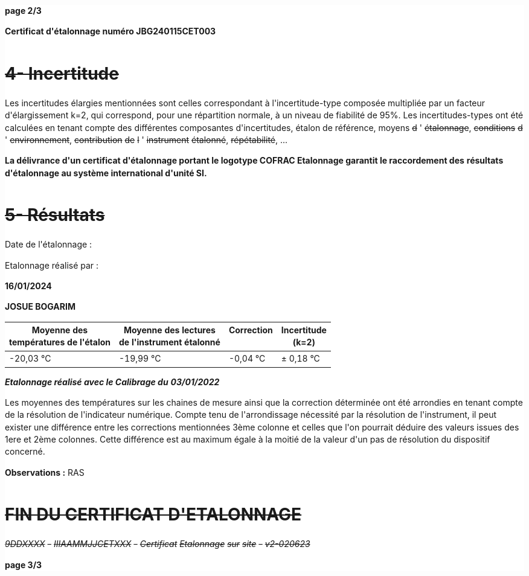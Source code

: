 
**page 2/3**

**Certificat d'étalonnage numéro JBG240115CET003**
# ~~**4- Incertitude**~~

Les incertitudes élargies mentionnées sont celles correspondant à l'incertitude-type composée multipliée par un facteur
d'élargissement k=2, qui correspond, pour une répartition normale, à un niveau de fiabilité de 95%. Les incertitudes-types
ont été calculées en tenant compte des différentes composantes d'incertitudes, étalon de référence, moyens
~~d~~ ' ~~étalonnage~~, ~~conditions~~ ~~d~~ ' ~~environnement~~, ~~contribution~~ ~~de~~ ~~l~~ ' ~~instrument~~ ~~étalonné~~, ~~répétabilité~~, ...

**La délivrance d'un certificat d'étalonnage portant le logotype COFRAC Etalonnage garantit le raccordement des**
**résultats d'étalonnage au système international d'unité SI.**
# ~~**5- Résultats**~~


Date de l'étalonnage :

Etalonnage réalisé par :


**16/01/2024**

**JOSUE BOGARIM**



|Moyenne des<br>températures de l'étalon|Moyenne des lectures<br>de l'instrument étalonné|Correction|Incertitude<br>(k=2)|
|---|---|---|---|
|-20,03 °C|-19,99 °C|-0,04 °C|± 0,18 °C|


_**Etalonnage réalisé avec le Calibrage du**_ _**03/01/2022**_

Les moyennes des températures sur les chaines de mesure ainsi que la correction déterminée ont été arrondies en
tenant compte de la résolution de l'indicateur numérique. Compte tenu de l'arrondissage nécessité par la résolution de
l'instrument, il peut exister une différence entre les corrections mentionnées 3ème colonne et celles que l'on pourrait
déduire des valeurs issues des 1ere et 2ème colonnes. Cette différence est au maximum égale à la moitié de la valeur
d'un pas de résolution du dispositif concerné.

**Observations :** RAS
# ~~**FIN DU CERTIFICAT D'ETALONNAGE**~~

~~_9DDXXXX_~~ ~~_-_~~ ~~_IIIAAMMJJCETXXX_~~ ~~_-_~~ ~~_Certificat_~~ ~~_Etalonnage_~~ ~~_sur_~~ ~~_site_~~ ~~_-_~~ ~~_v2-020623_~~


**page 3/3**

